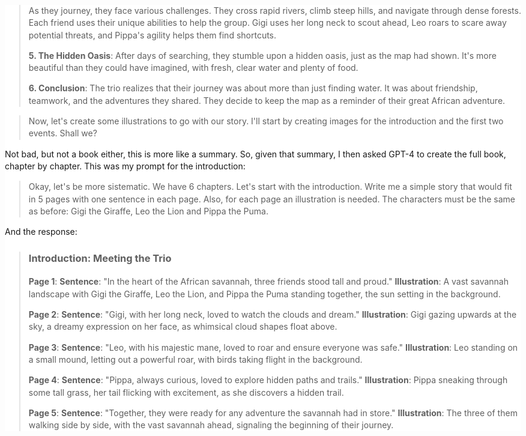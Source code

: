 > As they journey, they face various challenges. They cross rapid rivers, climb steep hills, and navigate through dense forests. Each friend uses their unique abilities to help the group. Gigi uses her long neck to scout ahead, Leo roars to scare away potential threats, and Pippa's agility helps them find shortcuts.
>
> **5. The Hidden Oasis**:
> After days of searching, they stumble upon a hidden oasis, just as the map had shown. It's more beautiful than they could have imagined, with fresh, clear water and plenty of food.
>
> **6. Conclusion**:
> The trio realizes that their journey was about more than just finding water. It was about friendship, teamwork, and the adventures they shared. They decide to keep the map as a reminder of their great African adventure.

> Now, let's create some illustrations to go with our story. I'll start by creating images for the introduction and the first two events. Shall we?

Not bad, but not a book either, this is more like a summary. So, given that summary, I then asked GPT-4 to create the full book, chapter by chapter. This was my prompt for the introduction:

> Okay, let's be more sistematic. We have 6 chapters. Let's start with the introduction. Write me a simple story that would fit in 5 pages with one sentence in each page. Also, for each page an illustration is needed. The characters must be the same as before: Gigi the Giraffe, Leo the Lion and Pippa the Puma.

And the response:

> ### Introduction: Meeting the Trio
>
> **Page 1**:
> **Sentence**: "In the heart of the African savannah, three friends stood tall and proud."
> **Illustration**: A vast savannah landscape with Gigi the Giraffe, Leo the Lion, and Pippa the Puma standing together, the sun setting in the background.
>
> **Page 2**:
> **Sentence**: "Gigi, with her long neck, loved to watch the clouds and dream."
> **Illustration**: Gigi gazing upwards at the sky, a dreamy expression on her face, as whimsical cloud shapes float above.
>
> **Page 3**:
> **Sentence**: "Leo, with his majestic mane, loved to roar and ensure everyone was safe."
> **Illustration**: Leo standing on a small mound, letting out a powerful roar, with birds taking flight in the background.
>
> **Page 4**:
> **Sentence**: "Pippa, always curious, loved to explore hidden paths and trails."
> **Illustration**: Pippa sneaking through some tall grass, her tail flicking with excitement, as she discovers a hidden trail.
>
> **Page 5**:
> **Sentence**: "Together, they were ready for any adventure the savannah had in store."
> **Illustration**: The three of them walking side by side, with the vast savannah ahead, signaling the beginning of their journey.
